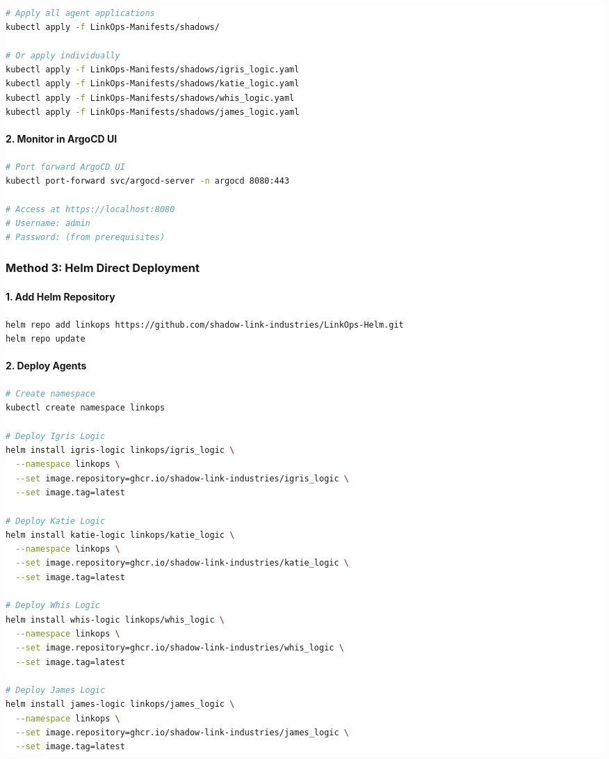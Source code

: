 ```bash
# Apply all agent applications
kubectl apply -f LinkOps-Manifests/shadows/

# Or apply individually
kubectl apply -f LinkOps-Manifests/shadows/igris_logic.yaml
kubectl apply -f LinkOps-Manifests/shadows/katie_logic.yaml
kubectl apply -f LinkOps-Manifests/shadows/whis_logic.yaml
kubectl apply -f LinkOps-Manifests/shadows/james_logic.yaml
```

#### 2. Monitor in ArgoCD UI

```bash
# Port forward ArgoCD UI
kubectl port-forward svc/argocd-server -n argocd 8080:443

# Access at https://localhost:8080
# Username: admin
# Password: (from prerequisites)
```

### Method 3: Helm Direct Deployment

#### 1. Add Helm Repository

```bash
helm repo add linkops https://github.com/shadow-link-industries/LinkOps-Helm.git
helm repo update
```

#### 2. Deploy Agents

```bash
# Create namespace
kubectl create namespace linkops

# Deploy Igris Logic
helm install igris-logic linkops/igris_logic \
  --namespace linkops \
  --set image.repository=ghcr.io/shadow-link-industries/igris_logic \
  --set image.tag=latest

# Deploy Katie Logic
helm install katie-logic linkops/katie_logic \
  --namespace linkops \
  --set image.repository=ghcr.io/shadow-link-industries/katie_logic \
  --set image.tag=latest

# Deploy Whis Logic
helm install whis-logic linkops/whis_logic \
  --namespace linkops \
  --set image.repository=ghcr.io/shadow-link-industries/whis_logic \
  --set image.tag=latest

# Deploy James Logic
helm install james-logic linkops/james_logic \
  --namespace linkops \
  --set image.repository=ghcr.io/shadow-link-industries/james_logic \
  --set image.tag=latest
```
